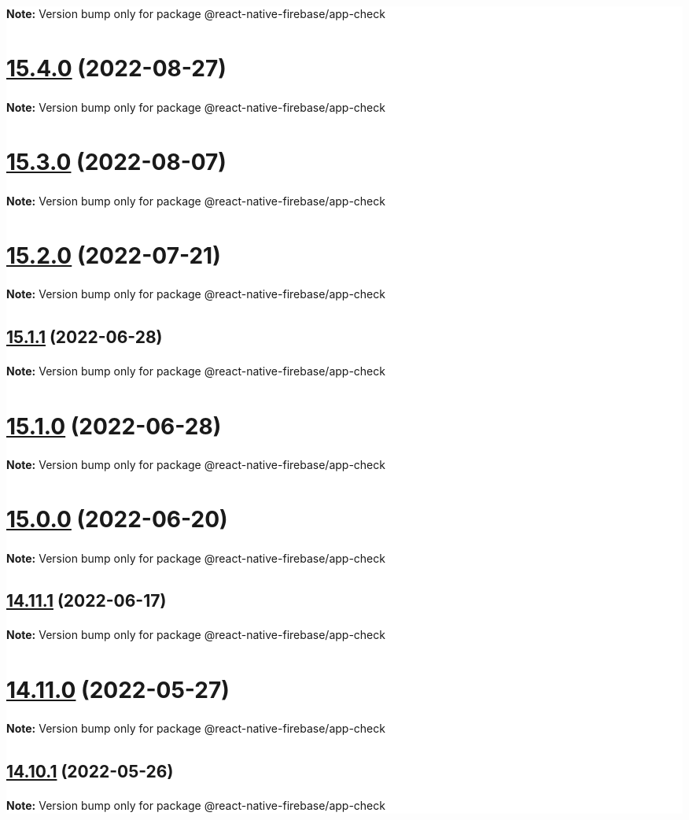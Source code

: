 **Note:** Version bump only for package @react-native-firebase/app-check

# [15.4.0](https://github.com/invertase/react-native-firebase/compare/v15.3.0...v15.4.0) (2022-08-27)

**Note:** Version bump only for package @react-native-firebase/app-check

# [15.3.0](https://github.com/invertase/react-native-firebase/compare/v15.2.0...v15.3.0) (2022-08-07)

**Note:** Version bump only for package @react-native-firebase/app-check

# [15.2.0](https://github.com/invertase/react-native-firebase/compare/v15.1.1...v15.2.0) (2022-07-21)

**Note:** Version bump only for package @react-native-firebase/app-check

## [15.1.1](https://github.com/invertase/react-native-firebase/compare/v15.1.0...v15.1.1) (2022-06-28)

**Note:** Version bump only for package @react-native-firebase/app-check

# [15.1.0](https://github.com/invertase/react-native-firebase/compare/v15.0.0...v15.1.0) (2022-06-28)

**Note:** Version bump only for package @react-native-firebase/app-check

# [15.0.0](https://github.com/invertase/react-native-firebase/compare/v14.11.1...v15.0.0) (2022-06-20)

**Note:** Version bump only for package @react-native-firebase/app-check

## [14.11.1](https://github.com/invertase/react-native-firebase/compare/v14.11.0...v14.11.1) (2022-06-17)

**Note:** Version bump only for package @react-native-firebase/app-check

# [14.11.0](https://github.com/invertase/react-native-firebase/compare/v14.10.1...v14.11.0) (2022-05-27)

**Note:** Version bump only for package @react-native-firebase/app-check

## [14.10.1](https://github.com/invertase/react-native-firebase/compare/v14.10.0...v14.10.1) (2022-05-26)

**Note:** Version bump only for package @react-native-firebase/app-check
